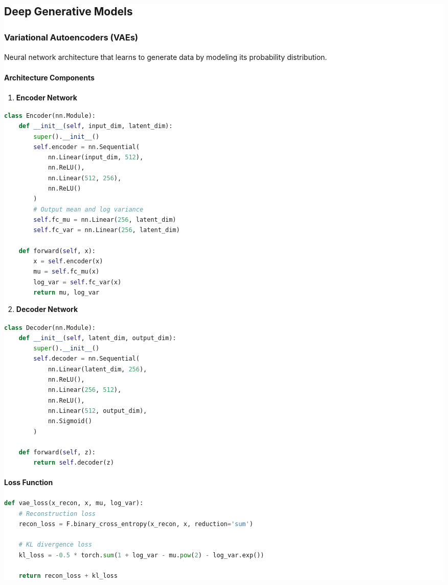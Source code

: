 ## Deep Generative Models

### Variational Autoencoders (VAEs)

Neural network architecture that learns to generate data by modeling its probability distribution.

#### Architecture Components

1. **Encoder Network**
```python
class Encoder(nn.Module):
    def __init__(self, input_dim, latent_dim):
        super().__init__()
        self.encoder = nn.Sequential(
            nn.Linear(input_dim, 512),
            nn.ReLU(),
            nn.Linear(512, 256),
            nn.ReLU()
        )
        # Output mean and log variance
        self.fc_mu = nn.Linear(256, latent_dim)
        self.fc_var = nn.Linear(256, latent_dim)
    
    def forward(self, x):
        x = self.encoder(x)
        mu = self.fc_mu(x)
        log_var = self.fc_var(x)
        return mu, log_var
```

2. **Decoder Network**
```python
class Decoder(nn.Module):
    def __init__(self, latent_dim, output_dim):
        super().__init__()
        self.decoder = nn.Sequential(
            nn.Linear(latent_dim, 256),
            nn.ReLU(),
            nn.Linear(256, 512),
            nn.ReLU(),
            nn.Linear(512, output_dim),
            nn.Sigmoid()
        )
    
    def forward(self, z):
        return self.decoder(z)
```

#### Loss Function
```python
def vae_loss(x_recon, x, mu, log_var):
    # Reconstruction loss
    recon_loss = F.binary_cross_entropy(x_recon, x, reduction='sum')
    
    # KL divergence loss
    kl_loss = -0.5 * torch.sum(1 + log_var - mu.pow(2) - log_var.exp())
    
    return recon_loss + kl_loss
```

